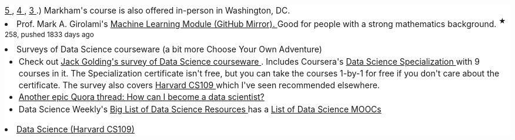   <a href="https://github.com/justmarkham/DAT5">
   5
  </a>
  ,
  <a href="https://github.com/justmarkham/DAT4">
   4
  </a>
  ,
  <a href="https://github.com/justmarkham/DAT3">
   3
  </a>
  .) Markham's course is also offered in-person in Washington, DC.
 </li>
 <li>
  Prof. Mark A. Girolami's
  <a href="https://github.com/josephmisiti/machine-learning-module">
   Machine Learning Module (GitHub Mirror).
  </a>
  Good for people with a strong mathematics background.
  <sup>
   &#9733 258, pushed 1833 days ago
  </sup>
 </li>
 <li>
  Surveys of Data Science courseware (a bit more Choose Your Own Adventure)
  <ul>
   <li>
    Check out
    <a href="https://www.quora.com/Is-it-worth-it-to-pay-9-*-49-for-a-data-science-specialization-on-Coursera/answer/Jack-Golding">
     Jack Golding's survey of Data Science courseware
    </a>
    . Includes Coursera's
    <a href="https://www.coursera.org/specializations/jhudatascience">
     Data Science Specialization
    </a>
    with 9 courses in it. The Specialization certificate isn't free, but you can take the courses 1-by-1 for free if you don't care about the certificate. The survey also covers
    <a href="http://cs109.github.io/2014/">
     Harvard CS109
    </a>
    which I've seen recommended elsewhere.
   </li>
   <li>
    <a href="https://www.quora.com/How-can-I-become-a-data-scientist?redirected_qid=59455">
     Another epic Quora thread: How can I become a data scientist?
    </a>
   </li>
   <li>
    Data Science Weekly's
    <a href="http://www.datascienceweekly.org/data-science-resources/the-big-list-of-data-science-resources">
     Big List of Data Science Resources
    </a>
    has a
    <a href="http://www.datascienceweekly.org/data-science-resources/data-science-moocs">
     List of Data Science MOOCs
    </a>
   </li>
  </ul>
 </li>
 <li>
  <a href="http://cs109.github.io/2014/">
   Data Science (Harvard CS109)